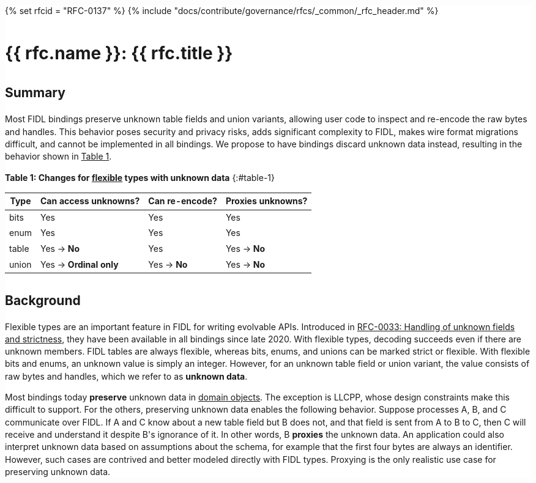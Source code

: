 
{% set rfcid = "RFC-0137" %}
{% include "docs/contribute/governance/rfcs/_common/_rfc_header.md" %}
# {{ rfc.name }}: {{ rfc.title }}




## Summary

Most FIDL bindings preserve unknown table fields and union variants, allowing
user code to inspect and re-encode the raw bytes and handles. This behavior
poses security and privacy risks, adds significant complexity to FIDL, makes
wire format migrations difficult, and cannot be implemented in all bindings. We
propose to have bindings discard unknown data instead, resulting in the behavior
shown in [Table 1](#table-1).

**Table 1: Changes for [flexible][lang-flexible] types with unknown data**
{:#table-1}

| Type  | Can access unknowns?   | Can re-encode? | Proxies unknowns? |
|-------|------------------------|----------------|-------------------|
| bits  | Yes                    | Yes            | Yes               |
| enum  | Yes                    | Yes            | Yes               |
| table | Yes → **No**           | Yes            | Yes → **No**      |
| union | Yes → **Ordinal only** | Yes → **No**   | Yes → **No**      |

## Background

Flexible types are an important feature in FIDL for writing evolvable APIs.
Introduced in [RFC-0033: Handling of unknown fields and strictness][rfc-0033],
they have been available in all bindings since late 2020. With flexible types,
decoding succeeds even if there are unknown members. FIDL tables are always
flexible, whereas bits, enums, and unions can be marked strict or flexible.
With flexible bits and enums, an unknown value is simply an integer. However,
for an unknown table field or union variant, the value consists of raw bytes
and handles, which we refer to as **unknown data**.

Most bindings today **preserve** unknown data in [domain objects]. The exception
is LLCPP, whose design constraints make this difficult to support. For the
others, preserving unknown data enables the following behavior. Suppose
processes A, B, and C communicate over FIDL. If A and C know about a new table
field but B does not, and that field is sent from A to B to C, then C will
receive and understand it despite B's ignorance of it. In other words, B
**proxies** the unknown data. An application could also interpret unknown data
based on assumptions about the schema, for example that the first four bytes are
always an identifier. However, such cases are contrived and better modeled
directly with FIDL types. Proxying is the only realistic use case for preserving
unknown data.


[`fidl_table_validation`]: https://fuchsia-docs.firebaseapp.com/rust/fidl_table_validation/index.html
[Bindings reference]: reference/fidl/bindings/overview.md
[domain objects]: contribute/governance/rfcs/0097_fidl_toolchain.md#terminology
[fewest features]: contribute/contributing-to-fidl/design-principles.md#fewest-features
[FIDL bindings specification]: reference/fidl/language/bindings-spec.md
[FIDL language specification]: reference/fidl/language/language.md
[lang-flexible]: reference/fidl/language/language.md#strict-vs-flexible
[NaN]: https://en.wikipedia.org/wiki/NaN
[partial update pattern]: development/api/fidl.md#controlling-settings
[proto-unknowns]: https://developers.google.com/protocol-buffers/docs/proto3#unknowns
[rfc-0033]: contribute/governance/rfcs/0033_handling_unknown_fields_strictness.md
[rfc-0057-bwd]: contribute/governance/rfcs/0057_default_no_handles.md#backwards-compatibility
[rfc-0114-alternative-8-byte]: contribute/governance/rfcs/0114_fidl_envelope_inlining.md#alternative-8-byte
[solve real problems]: contribute/contributing-to-fidl/design-principles.md#solve-real-problems
[thrift-unknowns]: http://mail-archives.apache.org/mod_mbox/thrift-user/201204.mbox/%3CCACK7Cy6GgDharG=HBm5dyt75xpCmBVkVZnG3f73bdd-JmqK_vQ@mail.gmail.com%3E
[wire format metadata]: contribute/governance/rfcs/0120_standalone_use_of_fidl_wire_format.md